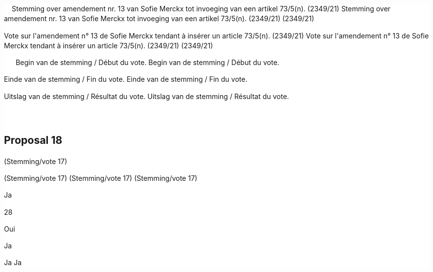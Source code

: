  
 
Stemming over amendement nr. 13 van
Sofie Merckx tot invoeging van een artikel 73/5(n). (2349/21)
Stemming over amendement nr. 13 van
Sofie Merckx tot invoeging van een artikel 73/5(n). 
(2349/21)
(2349/21)

Vote sur l'amendement
n° 13 de Sofie Merckx tendant à insérer un article 73/5(n). (2349/21)
Vote sur l'amendement
n° 13 de Sofie Merckx tendant à insérer un article 73/5(n). 
(2349/21)
(2349/21)

 
 
 
Begin van de
stemming / Début du vote.
Begin van de
stemming / Début du vote.

Einde van de
stemming / Fin du vote.
Einde van de
stemming / Fin du vote.

Uitslag van de
stemming / Résultat du vote.
Uitslag van de
stemming / Résultat du vote.

 
 
 

## Proposal 18


(Stemming/vote 17)

(Stemming/vote 17)
(Stemming/vote 17)
(Stemming/vote 17)



Ja


28


Oui



Ja

Ja
Ja
